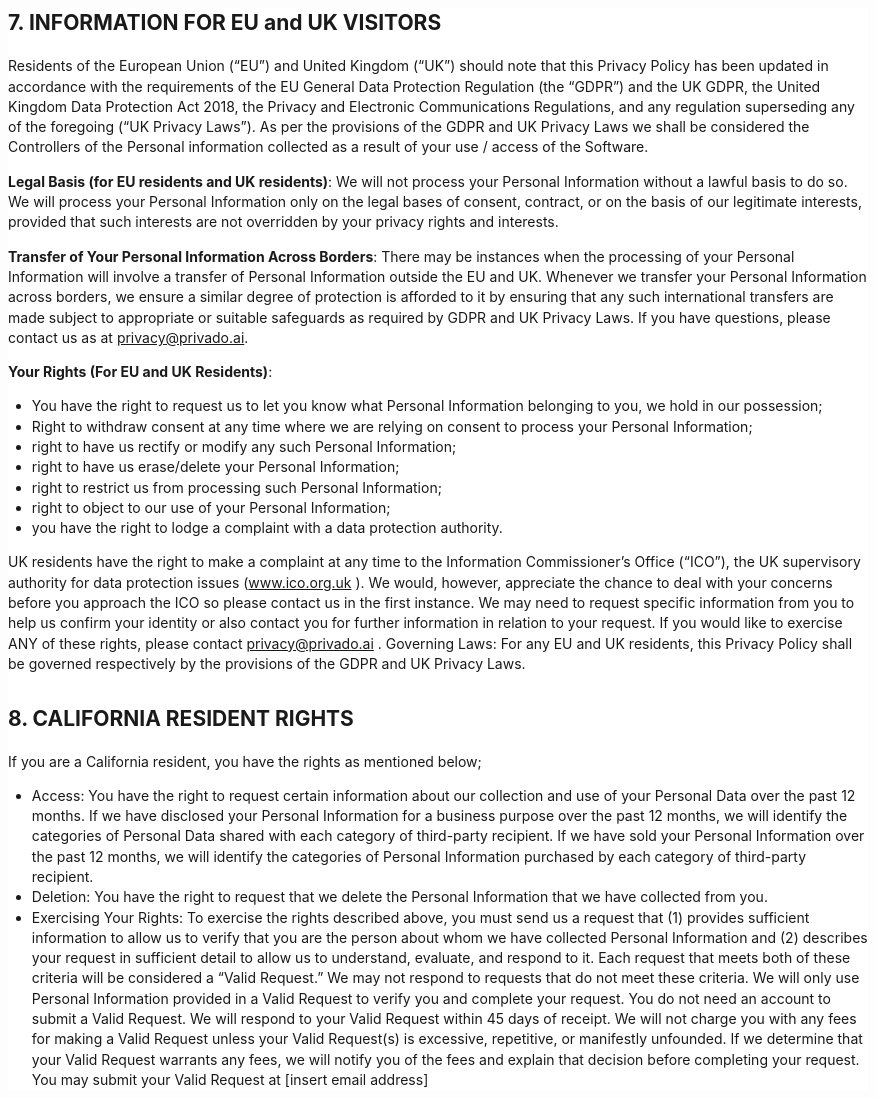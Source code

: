## 7.	INFORMATION FOR EU and UK  VISITORS

Residents of the European Union (“EU”) and United Kingdom (“UK”) should note that this Privacy Policy has been updated in accordance with the requirements of the EU General Data Protection Regulation (the “GDPR”) and the UK GDPR, the United Kingdom Data Protection Act 2018, the Privacy and Electronic Communications Regulations, and any regulation superseding any of the foregoing (“UK Privacy Laws”). As per the provisions of the GDPR and UK Privacy Laws we shall be considered the Controllers of the Personal information collected as a result of your use / access of the Software.

**Legal Basis (for EU residents and UK residents)**: We will not process your Personal Information without a lawful basis to do so. We will process your Personal Information only on the legal bases of consent, contract, or on the basis of our legitimate interests, provided that such interests are not overridden by your privacy rights and interests. 

**Transfer of Your Personal Information Across Borders**: There may be instances when the processing of your Personal Information will involve a transfer of Personal Information outside the EU and UK. Whenever we transfer your Personal Information across borders, we ensure a similar degree of protection is afforded to it by ensuring that any such international transfers are made subject to appropriate or suitable safeguards as required by GDPR and UK Privacy Laws. If you have questions, please contact us as at privacy@privado.ai.

**Your Rights (For EU and UK Residents)**: 
- You have the right to request us to let you know what Personal Information belonging to you, we hold in our possession; 
- Right to withdraw consent at any time where we are relying on consent to process your Personal Information; 
- right to have us rectify or modify any such Personal Information;
- right to have us erase/delete your Personal Information; 
- right to restrict us from processing such Personal Information;
- right to object to our use of your Personal Information; 
- you have the right to lodge a complaint with a data protection authority. 

UK residents have the right to make a complaint at any time to the Information Commissioner’s Office (“ICO”), the UK supervisory authority for data protection issues (www.ico.org.uk ). We would, however, appreciate the chance to deal with your concerns before you approach the ICO so please contact us in the first instance. We may need to request specific information from you to help us confirm your identity or also contact you for further information in relation to your request. If you would like to exercise ANY of these rights, please contact privacy@privado.ai .
Governing Laws: For any EU and UK residents, this Privacy Policy shall be governed respectively by the provisions of the GDPR and UK Privacy Laws.

## 8.	CALIFORNIA RESIDENT RIGHTS 
If you are a California resident, you have the rights as mentioned below;
- Access: You have the right to request certain information about our collection and use of your Personal Data over the past 12 months. If we have disclosed your Personal Information for a business purpose over the past 12 months, we will identify the categories of Personal Data shared with each category of third-party recipient. If we have sold your Personal Information over the past 12 months, we will identify the categories of Personal Information purchased by each category of third-party recipient.
- Deletion: You have the right to request that we delete the Personal Information that we have collected from you. 
- Exercising Your Rights: To exercise the rights described above, you must send us a request that (1) provides sufficient information to allow us to verify that you are the person about whom we have collected Personal Information and (2) describes your request in sufficient detail to allow us to understand, evaluate, and respond to it. Each request that meets both of these criteria will be considered a “Valid Request.” We may not respond to requests that do not meet these criteria. We will only use Personal Information provided in a Valid Request to verify you and complete your request. You do not need an account to submit a Valid Request. We will respond to your Valid Request within 45 days of receipt. We will not charge you with any fees for making a Valid Request unless your Valid Request(s) is excessive, repetitive, or manifestly unfounded. If we determine that your Valid Request warrants any fees, we will notify you of the fees and explain that decision before completing your request. You may submit your Valid Request at [insert email address]